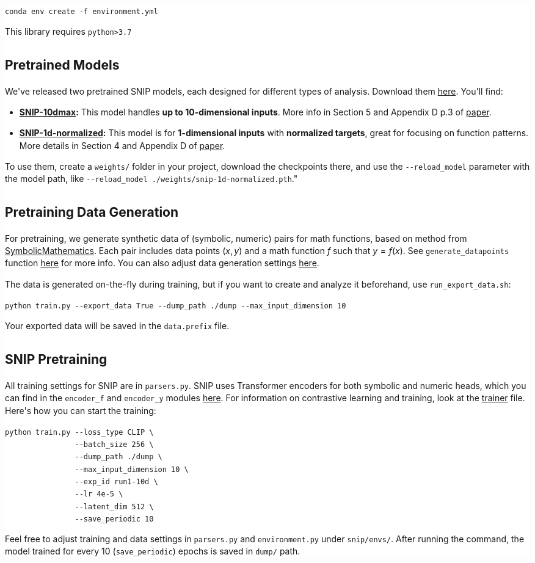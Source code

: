 ```
conda env create -f environment.yml
```
This library requires `python>3.7`



## Pretrained Models
We've released two pretrained SNIP models, each designed for different types of analysis. Download them [here](https://drive.google.com/drive/folders/1oGVQPAuTwWQnhX_pxN3OdKDt9-rmCfV3?usp=share_link). You'll find:

- **[SNIP-10dmax](https://drive.google.com/drive/u/1/folders/1oGVQPAuTwWQnhX_pxN3OdKDt9-rmCfV3):** This model handles **up to 10-dimensional inputs**. More info in Section 5 and Appendix D p.3 of [paper](https://arxiv.org/pdf/2310.02227.pdf).

- **[SNIP-1d-normalized](https://drive.google.com/drive/u/1/folders/1oGVQPAuTwWQnhX_pxN3OdKDt9-rmCfV3):** This model is for **1-dimensional inputs** with **normalized targets**, great for focusing on function patterns. More details in Section 4 and Appendix D of [paper](https://arxiv.org/pdf/2310.02227.pdf).

To use them, create a `weights/` folder in your project, download the checkpoints there, and use the `--reload_model` parameter with the model path, like `--reload_model ./weights/snip-1d-normalized.pth`."


## Pretraining Data Generation
For pretraining, we generate synthetic data of (symbolic, numeric) pairs for math functions, based on method from [SymbolicMathematics](https://openreview.net/forum?id=S1eZYeHFDS). Each pair includes data points $(x,y)$ and a math function $f$ such that $y=f(x)$. See `generate_datapoints` function [here](https://github.com/deep-symbolic-mathematics/Multimodal-Math-Pretraining/tree/main/snip/envs/generators.py) for more info. You can also adjust data generation settings [here](https://github.com/deep-symbolic-mathematics/Multimodal-Math-Pretraining/tree/main/snip/envs/environment.py). 

The data is generated on-the-fly during training, but if you want to create and analyze it beforehand, use `run_export_data.sh`:
```
python train.py --export_data True --dump_path ./dump --max_input_dimension 10
```
Your exported data will be saved in the `data.prefix` file.


## SNIP Pretraining
All training settings for SNIP are in `parsers.py`. SNIP uses Transformer encoders for both symbolic and numeric heads, which you can find in the `encoder_f` and `encoder_y` modules [here](./snip/model/__init__.py). For information on contrastive learning and training, look at the [trainer](./snip/trainer.py) file. Here's how you can start the training:
```
python train.py --loss_type CLIP \
                --batch_size 256 \
                --dump_path ./dump \
                --max_input_dimension 10 \
                --exp_id run1-10d \
                --lr 4e-5 \
                --latent_dim 512 \
                --save_periodic 10
```
Feel free to adjust training and data settings in `parsers.py` and `environment.py` under `snip/envs/`. After running the command, the model trained for every 10 (`save_periodic`) epochs is saved in `dump/` path.
